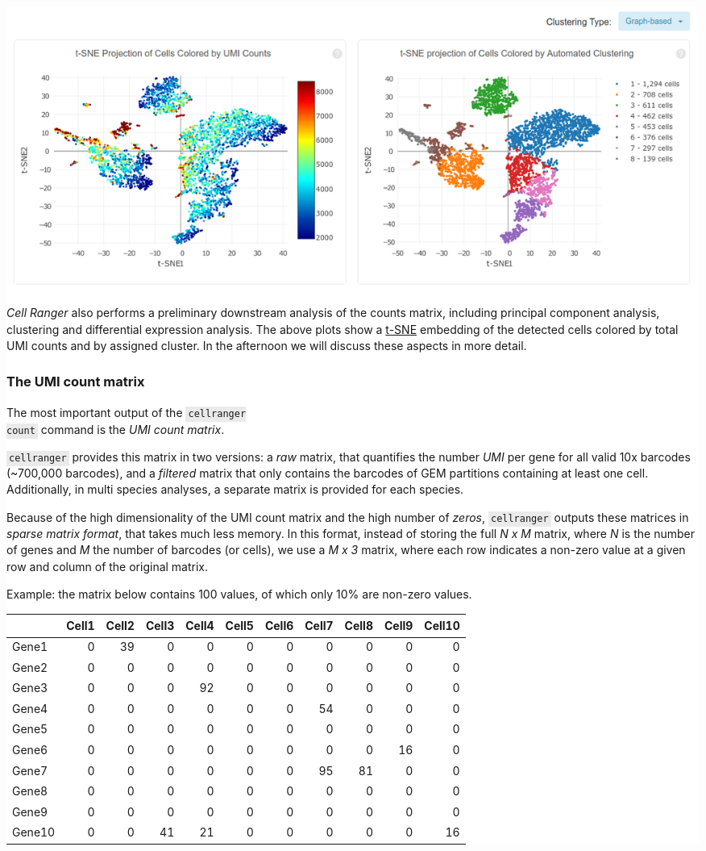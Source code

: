 ![](./images/L09/cellranger_tsne.png)

*Cell Ranger* also performs a preliminary downstream analysis of the counts matrix, including principal component analysis, clustering and differential expression analysis. The above plots show a [t-SNE](https://en.wikipedia.org/wiki/T-distributed_stochastic_neighbor_embedding) embedding of the detected cells colored by total UMI counts and by assigned cluster. In the afternoon we will discuss these aspects in more detail.

### The UMI count matrix

The most important output of the <code style="background-color:#eaeaea; padding:2px 3px 3px;white-space:pre-wrap">cellranger count</code> command is the *UMI count matrix*.

<code style="background-color:#eaeaea; padding:2px 3px 3px;white-space:pre-wrap">cellranger</code> provides this matrix in two versions: a *raw* matrix, that quantifies the number *UMI* per gene for all valid 10x barcodes (~700,000 barcodes), and a *filtered* matrix that only contains the barcodes of GEM partitions containing at least one cell. Additionally, in multi species analyses, a separate matrix is provided for each species.

Because of the high dimensionality of the UMI count matrix and the high number of *zeros*, <code style="background-color:#eaeaea; padding:2px 3px 3px;white-space:pre-wrap">cellranger</code> outputs these matrices in *sparse matrix format*, that takes much less memory. In this format, instead of storing the full *N x M* matrix, where *N* is the number of genes and *M* the number of barcodes (or cells), we use a *M x 3* matrix, where each row indicates a non-zero value at a given row and column of the original matrix.

Example: the matrix below contains 100 values, of which only 10% are non-zero values.

|       | Cell1| Cell2| Cell3| Cell4| Cell5| Cell6| Cell7| Cell8| Cell9| Cell10|
|:------|-----:|-----:|-----:|-----:|-----:|-----:|-----:|-----:|-----:|------:|
|Gene1  |     0|    39|     0|     0|     0|     0|     0|     0|     0|      0|
|Gene2  |     0|     0|     0|     0|     0|     0|     0|     0|     0|      0|
|Gene3  |     0|     0|     0|    92|     0|     0|     0|     0|     0|      0|
|Gene4  |     0|     0|     0|     0|     0|     0|    54|     0|     0|      0|
|Gene5  |     0|     0|     0|     0|     0|     0|     0|     0|     0|      0|
|Gene6  |     0|     0|     0|     0|     0|     0|     0|     0|    16|      0|
|Gene7  |     0|     0|     0|     0|     0|     0|    95|    81|     0|      0|
|Gene8  |     0|     0|     0|     0|     0|     0|     0|     0|     0|      0|
|Gene9  |     0|     0|     0|     0|     0|     0|     0|     0|     0|      0|
|Gene10 |     0|     0|    41|    21|     0|     0|     0|     0|     0|     16|

